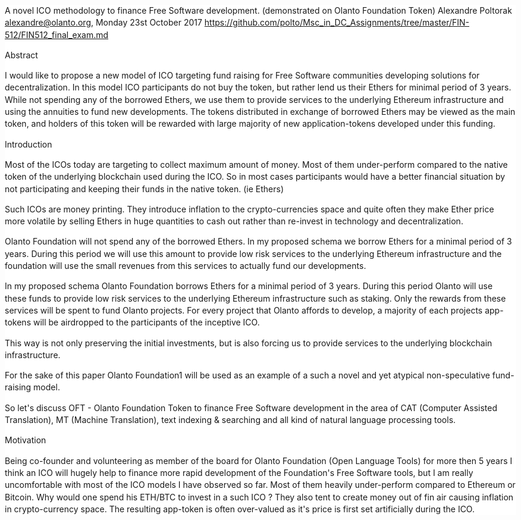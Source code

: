 A novel ICO methodology to finance Free Software development.
(demonstrated on Olanto Foundation Token)
Alexandre Poltorak alexandre@olanto.org, Monday 23st October 2017 https://github.com/polto/Msc_in_DC_Assignments/tree/master/FIN-512/FIN512_final_exam.md


Abstract

I would like to propose a new model of ICO targeting fund raising for Free Software communities developing solutions for decentralization.  In this model ICO participants do not buy the token, but rather lend us their Ethers for minimal period of 3 years. While not spending any of the borrowed  Ethers, we use them to provide services to the underlying Ethereum infrastructure and using the annuities to fund new developments.  The tokens distributed in exchange  of borrowed Ethers may be viewed as the main token, and holders of this token will be rewarded with large majority of new application-tokens developed under this funding.


Introduction

Most of the ICOs today are targeting to collect maximum amount of money. Most of them under-perform compared to the native token of the underlying blockchain used during the ICO.  So in most cases participants would have a better financial situation by not participating and keeping their funds in the native token. (ie Ethers)

Such ICOs are money printing. They introduce inflation to the crypto-currencies space and quite often they make Ether price more volatile by selling Ethers in huge quantities to cash out rather than re-invest in technology and decentralization.

Olanto Foundation will not spend any of the borrowed Ethers. In my proposed schema we borrow Ethers for a minimal period of 3 years.  During this period we will use this amount to provide low risk services to the underlying Ethereum infrastructure and the foundation will use the small revenues from this services to actually fund our developments. 

In my proposed schema Olanto Foundation borrows Ethers for a minimal period of 3 years. During this period Olanto will use these funds to provide low risk services to the underlying Ethereum infrastructure such as staking. Only the rewards from these services will be spent to fund Olanto projects. For every project that Olanto affords to develop, a majority of each projects app-tokens will be airdropped to the participants of the inceptive ICO.

This way is not only preserving the initial investments, but is also forcing us to provide services to the underlying blockchain infrastructure.

For the sake of this paper Olanto Foundation1 will be used as an example of a such a novel and yet atypical non-speculative fund-raising model.

So let's discuss OFT - Olanto Foundation Token to finance Free Software development in the area of CAT (Computer Assisted Translation), MT (Machine Translation), text indexing & searching and all kind of natural language processing tools.


Motivation

Being co-founder and volunteering as member of the board for Olanto Foundation (Open Language Tools) for more then 5 years I think an ICO will hugely help to finance more rapid development of the Foundation's Free Software tools, but I am really uncomfortable with most of the ICO models I have observed so far.  Most of them heavily under-perform compared to Ethereum or Bitcoin. Why would one spend his ETH/BTC to invest in a such ICO ? They also tent to create money out of fin air causing inflation in crypto-currency space. The resulting app-token is often
over-valued as it's price is first set artificially during the ICO.
